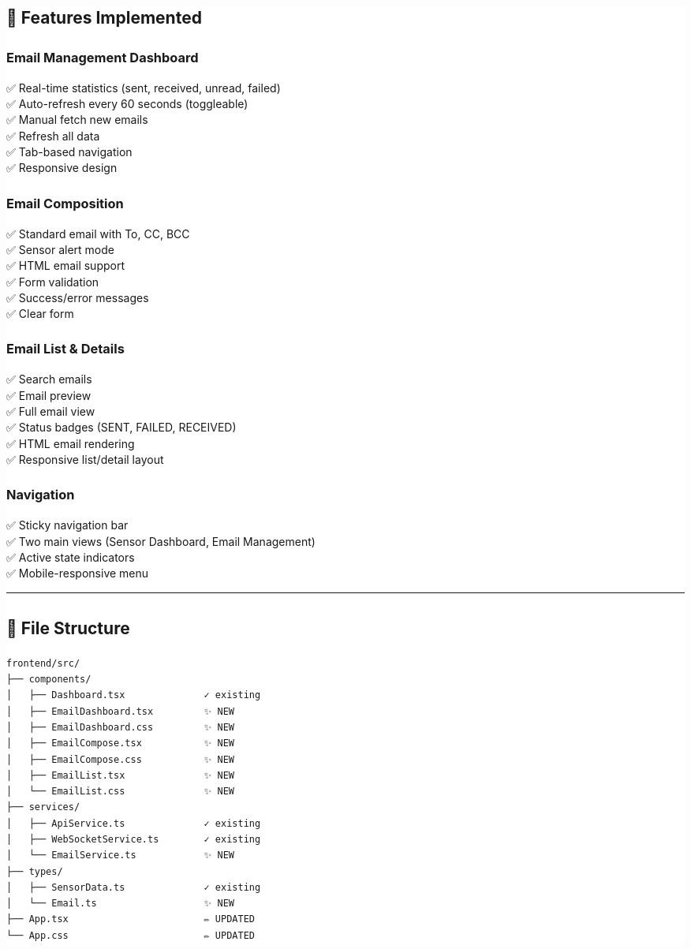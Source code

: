 
## 🎨 Features Implemented

### Email Management Dashboard
✅ Real-time statistics (sent, received, unread, failed)  
✅ Auto-refresh every 60 seconds (toggleable)  
✅ Manual fetch new emails  
✅ Refresh all data  
✅ Tab-based navigation  
✅ Responsive design  

### Email Composition
✅ Standard email with To, CC, BCC  
✅ Sensor alert mode  
✅ HTML email support  
✅ Form validation  
✅ Success/error messages  
✅ Clear form  

### Email List & Details
✅ Search emails  
✅ Email preview  
✅ Full email view  
✅ Status badges (SENT, FAILED, RECEIVED)  
✅ HTML email rendering  
✅ Responsive list/detail layout  

### Navigation
✅ Sticky navigation bar  
✅ Two main views (Sensor Dashboard, Email Management)  
✅ Active state indicators  
✅ Mobile-responsive menu  

---

## 📁 File Structure

```
frontend/src/
├── components/
│   ├── Dashboard.tsx              ✓ existing
│   ├── EmailDashboard.tsx         ✨ NEW
│   ├── EmailDashboard.css         ✨ NEW
│   ├── EmailCompose.tsx           ✨ NEW
│   ├── EmailCompose.css           ✨ NEW
│   ├── EmailList.tsx              ✨ NEW
│   └── EmailList.css              ✨ NEW
├── services/
│   ├── ApiService.ts              ✓ existing
│   ├── WebSocketService.ts        ✓ existing
│   └── EmailService.ts            ✨ NEW
├── types/
│   ├── SensorData.ts              ✓ existing
│   └── Email.ts                   ✨ NEW
├── App.tsx                        ✏️ UPDATED
└── App.css                        ✏️ UPDATED
```
